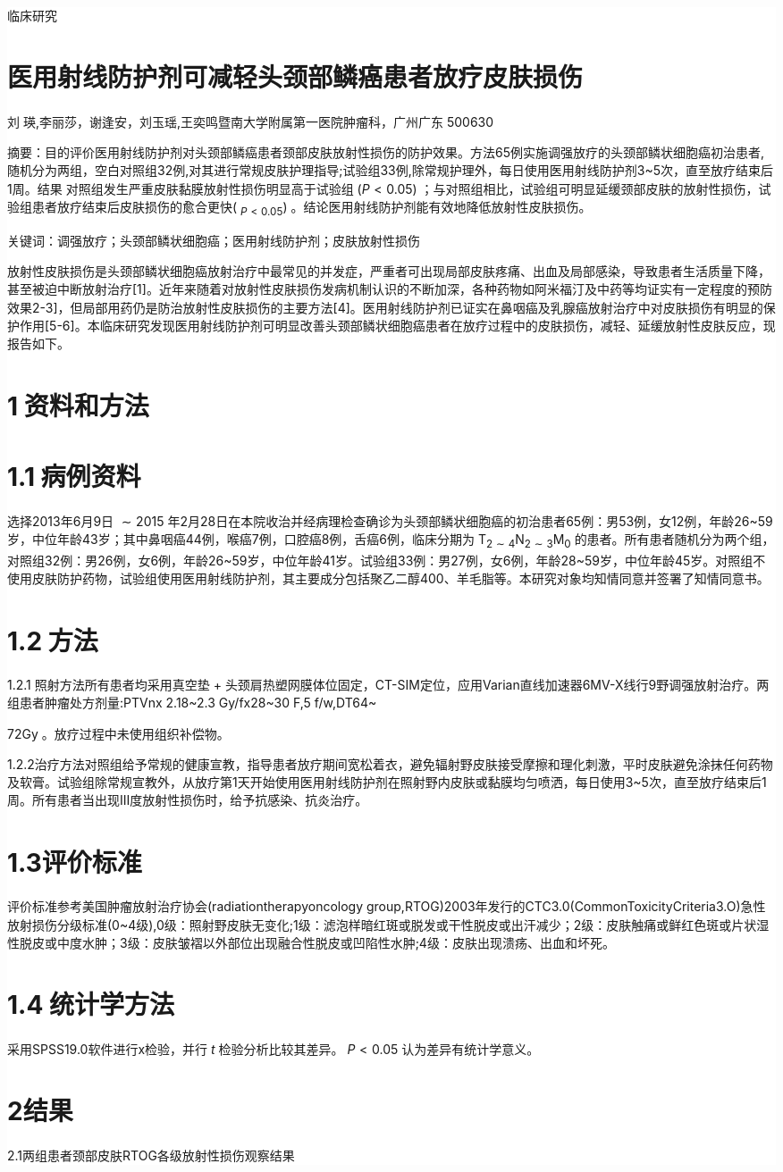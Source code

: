 临床研究

# 医用射线防护剂可减轻头颈部鳞癌患者放疗皮肤损伤

刘 瑛,李丽莎，谢逢安，刘玉瑶,王奕鸣暨南大学附属第一医院肿瘤科，广州广东 500630

摘要：目的评价医用射线防护剂对头颈部鳞癌患者颈部皮肤放射性损伤的防护效果。方法65例实施调强放疗的头颈部鳞状细胞癌初治患者,随机分为两组，空白对照组32例,对其进行常规皮肤护理指导;试验组33例,除常规护理外，每日使用医用射线防护剂3\~5次，直至放疗结束后1周。结果 对照组发生严重皮肤黏膜放射性损伤明显高于试验组 $( P { < } 0 . 0 5 )$ ；与对照组相比，试验组可明显延缓颈部皮肤的放射性损伤，试验组患者放疗结束后皮肤损伤的愈合更快( $_ { \scriptstyle P < 0 . 0 5 } )$ 。结论医用射线防护剂能有效地降低放射性皮肤损伤。

关键词：调强放疗；头颈部鳞状细胞癌；医用射线防护剂；皮肤放射性损伤

放射性皮肤损伤是头颈部鳞状细胞癌放射治疗中最常见的并发症，严重者可出现局部皮肤疼痛、出血及局部感染，导致患者生活质量下降，甚至被迫中断放射治疗[1]。近年来随着对放射性皮肤损伤发病机制认识的不断加深，各种药物如阿米福汀及中药等均证实有一定程度的预防效果2-3]，但局部用药仍是防治放射性皮肤损伤的主要方法[4]。医用射线防护剂已证实在鼻咽癌及乳腺癌放射治疗中对皮肤损伤有明显的保护作用[5-6]。本临床研究发现医用射线防护剂可明显改善头颈部鳞状细胞癌患者在放疗过程中的皮肤损伤，减轻、延缓放射性皮肤反应，现报告如下。

# 1 资料和方法

# 1.1 病例资料

选择2013年6月9日 ${ \sim } 2 0 1 5$ 年2月28日在本院收治并经病理检查确诊为头颈部鳞状细胞癌的初治患者65例：男53例，女12例，年龄26\~59岁，中位年龄43岁；其中鼻咽癌44例，喉癌7例，口腔癌8例，舌癌6例，临床分期为 $\mathrm { T } _ { 2 \sim 4 } \mathrm { N } _ { 2 \sim 3 } \mathrm { M } _ { 0 }$ 的患者。所有患者随机分为两个组，对照组32例：男26例，女6例，年龄26\~59岁，中位年龄41岁。试验组33例：男27例，女6例，年龄28\~59岁，中位年龄45岁。对照组不使用皮肤防护药物，试验组使用医用射线防护剂，其主要成分包括聚乙二醇400、羊毛脂等。本研究对象均知情同意并签署了知情同意书。

# 1.2 方法

1.2.1 照射方法所有患者均采用真空垫 $+$ 头颈肩热塑网膜体位固定，CT-SIM定位，应用Varian直线加速器6MV-X线行9野调强放射治疗。两组患者肿瘤处方剂量:PTVnx 2.18\~2.3 Gy/fx28\~30 F,5 f/w,DT64\~

$7 2 \mathrm { G y }$ 。放疗过程中未使用组织补偿物。

1.2.2治疗方法对照组给予常规的健康宣教，指导患者放疗期间宽松着衣，避免辐射野皮肤接受摩擦和理化刺激，平时皮肤避免涂抹任何药物及软膏。试验组除常规宣教外，从放疗第1天开始使用医用射线防护剂在照射野内皮肤或黏膜均匀喷洒，每日使用3\~5次，直至放疗结束后1周。所有患者当出现Ⅲ度放射性损伤时，给予抗感染、抗炎治疗。

# 1.3评价标准

评价标准参考美国肿瘤放射治疗协会(radiationtherapyoncology group,RTOG)2003年发行的CTC3.0(CommonToxicityCriteria3.O)急性放射损伤分级标准(0\~4级),0级：照射野皮肤无变化;1级：滤泡样暗红斑或脱发或干性脱皮或出汗减少；2级：皮肤触痛或鲜红色斑或片状湿性脱皮或中度水肿；3级：皮肤皱褶以外部位出现融合性脱皮或凹陷性水肿;4级：皮肤出现溃疡、出血和坏死。

# 1.4 统计学方法

采用SPSS19.0软件进行x检验，并行 $t$ 检验分析比较其差异。 $P { < } 0 . 0 5$ 认为差异有统计学意义。

# 2结果

2.1两组患者颈部皮肤RTOG各级放射性损伤观察结果
